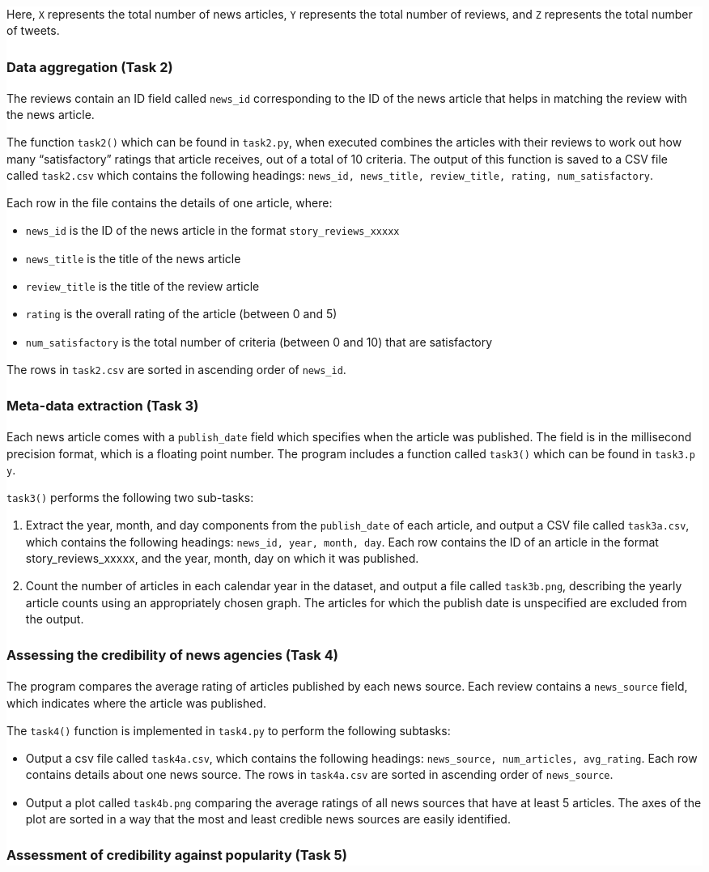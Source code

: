 Here, `X` represents the total number of news articles, `Y` represents the total number of reviews, and `Z` represents the total number of tweets.

### Data aggregation (Task 2)

The reviews contain an ID field called `news_id` corresponding to the ID of the news article that helps in matching the review with the news article.

The function `task2()` which can be found in `task2.py`, when executed combines the articles with their reviews to work out how many “satisfactory” ratings that article receives, out of a total of 10 criteria. The output of this function is saved to a CSV file called `task2.csv` which contains the following headings: `news_id, news_title, review_title, rating, num_satisfactory`.

Each row in the file contains the details of one article, where:

- `news_id` is the ID of the news article in the format `story_reviews_xxxxx`
* `news_title` is the title of the news article
+ `review_title` is the title of the review article
- `rating` is the overall rating of the article (between 0 and 5)
* `num_satisfactory` is the total number of criteria (between 0 and 10) that are satisfactory

The rows in `task2.csv` are sorted in ascending order of `news_id`. 

### Meta-data extraction (Task 3)

Each news article comes with a `publish_date` field which specifies when the article was published. The field is in the millisecond precision format, which is a floating point number. The program includes a function called `task3()` which can be found in `task3.py`.

`task3()` performs the following two sub-tasks:

1. Extract the year, month, and day components from the `publish_date` of each article, and output a CSV file called `task3a.csv`, which contains the following headings: `news_id, year, month, day`. Each row contains the ID of an article in the format story_reviews_xxxxx, and the year, month, day on which it was published. 

2. Count the number of articles in each calendar year in the dataset, and output a file called `task3b.png`, describing the yearly article counts using an appropriately chosen graph. The articles for which the publish date is unspecified are excluded from the output.

### Assessing the credibility of news agencies (Task 4)

The program compares the average rating of articles published by each news source. Each review contains a `news_source` field, which indicates where the article was published. 

The `task4()` function is implemented in `task4.py` to perform the following subtasks:

- Output a csv file called `task4a.csv`, which contains the following headings: `news_source, num_articles, avg_rating`. Each row contains details about one news source. The rows in `task4a.csv` are sorted in ascending order of `news_source`.

* Output a plot called `task4b.png` comparing the average ratings of all news sources that have at least 5 articles. The axes of the plot are sorted in a way that the most and least credible news sources are easily identified.

### Assessment of credibility against popularity (Task 5)
